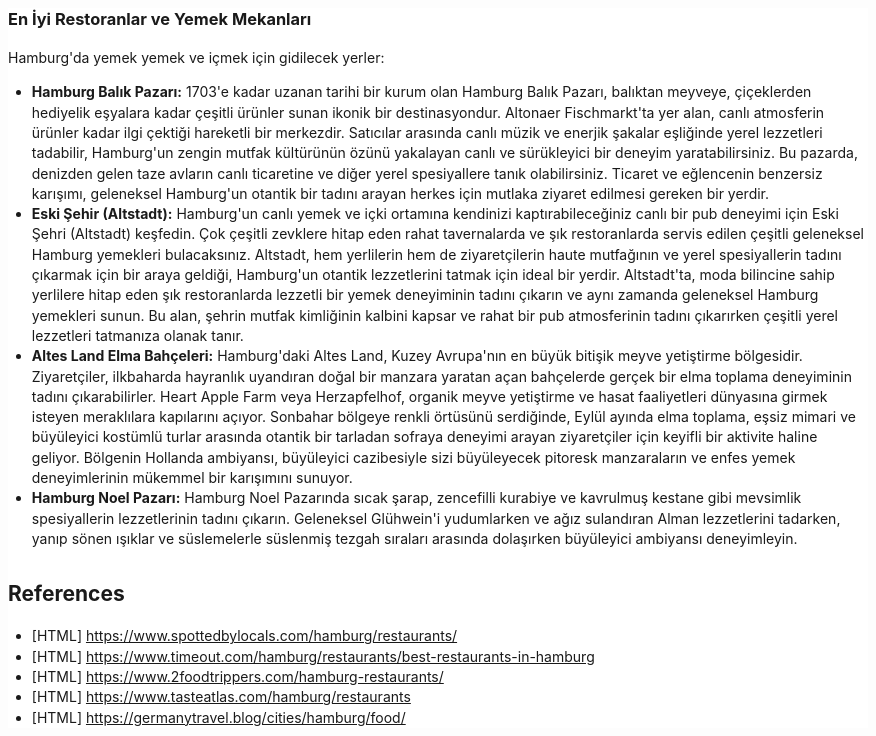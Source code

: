 ### En İyi Restoranlar ve Yemek Mekanları

Hamburg'da yemek yemek ve içmek için gidilecek yerler:

*   **Hamburg Balık Pazarı:** 1703'e kadar uzanan tarihi bir kurum olan Hamburg Balık Pazarı, balıktan meyveye, çiçeklerden hediyelik eşyalara kadar çeşitli ürünler sunan ikonik bir destinasyondur. Altonaer Fischmarkt'ta yer alan, canlı atmosferin ürünler kadar ilgi çektiği hareketli bir merkezdir. Satıcılar arasında canlı müzik ve enerjik şakalar eşliğinde yerel lezzetleri tadabilir, Hamburg'un zengin mutfak kültürünün özünü yakalayan canlı ve sürükleyici bir deneyim yaratabilirsiniz. Bu pazarda, denizden gelen taze avların canlı ticaretine ve diğer yerel spesiyallere tanık olabilirsiniz. Ticaret ve eğlencenin benzersiz karışımı, geleneksel Hamburg'un otantik bir tadını arayan herkes için mutlaka ziyaret edilmesi gereken bir yerdir.
*   **Eski Şehir (Altstadt):** Hamburg'un canlı yemek ve içki ortamına kendinizi kaptırabileceğiniz canlı bir pub deneyimi için Eski Şehri (Altstadt) keşfedin. Çok çeşitli zevklere hitap eden rahat tavernalarda ve şık restoranlarda servis edilen çeşitli geleneksel Hamburg yemekleri bulacaksınız. Altstadt, hem yerlilerin hem de ziyaretçilerin haute mutfağının ve yerel spesiyallerin tadını çıkarmak için bir araya geldiği, Hamburg'un otantik lezzetlerini tatmak için ideal bir yerdir. Altstadt'ta, moda bilincine sahip yerlilere hitap eden şık restoranlarda lezzetli bir yemek deneyiminin tadını çıkarın ve aynı zamanda geleneksel Hamburg yemekleri sunun. Bu alan, şehrin mutfak kimliğinin kalbini kapsar ve rahat bir pub atmosferinin tadını çıkarırken çeşitli yerel lezzetleri tatmanıza olanak tanır.
*   **Altes Land Elma Bahçeleri:** Hamburg'daki Altes Land, Kuzey Avrupa'nın en büyük bitişik meyve yetiştirme bölgesidir. Ziyaretçiler, ilkbaharda hayranlık uyandıran doğal bir manzara yaratan açan bahçelerde gerçek bir elma toplama deneyiminin tadını çıkarabilirler. Heart Apple Farm veya Herzapfelhof, organik meyve yetiştirme ve hasat faaliyetleri dünyasına girmek isteyen meraklılara kapılarını açıyor. Sonbahar bölgeye renkli örtüsünü serdiğinde, Eylül ayında elma toplama, eşsiz mimari ve büyüleyici kostümlü turlar arasında otantik bir tarladan sofraya deneyimi arayan ziyaretçiler için keyifli bir aktivite haline geliyor. Bölgenin Hollanda ambiyansı, büyüleyici cazibesiyle sizi büyüleyecek pitoresk manzaraların ve enfes yemek deneyimlerinin mükemmel bir karışımını sunuyor.
*   **Hamburg Noel Pazarı:** Hamburg Noel Pazarında sıcak şarap, zencefilli kurabiye ve kavrulmuş kestane gibi mevsimlik spesiyallerin lezzetlerinin tadını çıkarın. Geleneksel Glühwein'i yudumlarken ve ağız sulandıran Alman lezzetlerini tadarken, yanıp sönen ışıklar ve süslemelerle süslenmiş tezgah sıraları arasında dolaşırken büyüleyici ambiyansı deneyimleyin.


## References

- [HTML] https://www.spottedbylocals.com/hamburg/restaurants/
- [HTML] https://www.timeout.com/hamburg/restaurants/best-restaurants-in-hamburg
- [HTML] https://www.2foodtrippers.com/hamburg-restaurants/
- [HTML] https://www.tasteatlas.com/hamburg/restaurants
- [HTML] https://germanytravel.blog/cities/hamburg/food/
